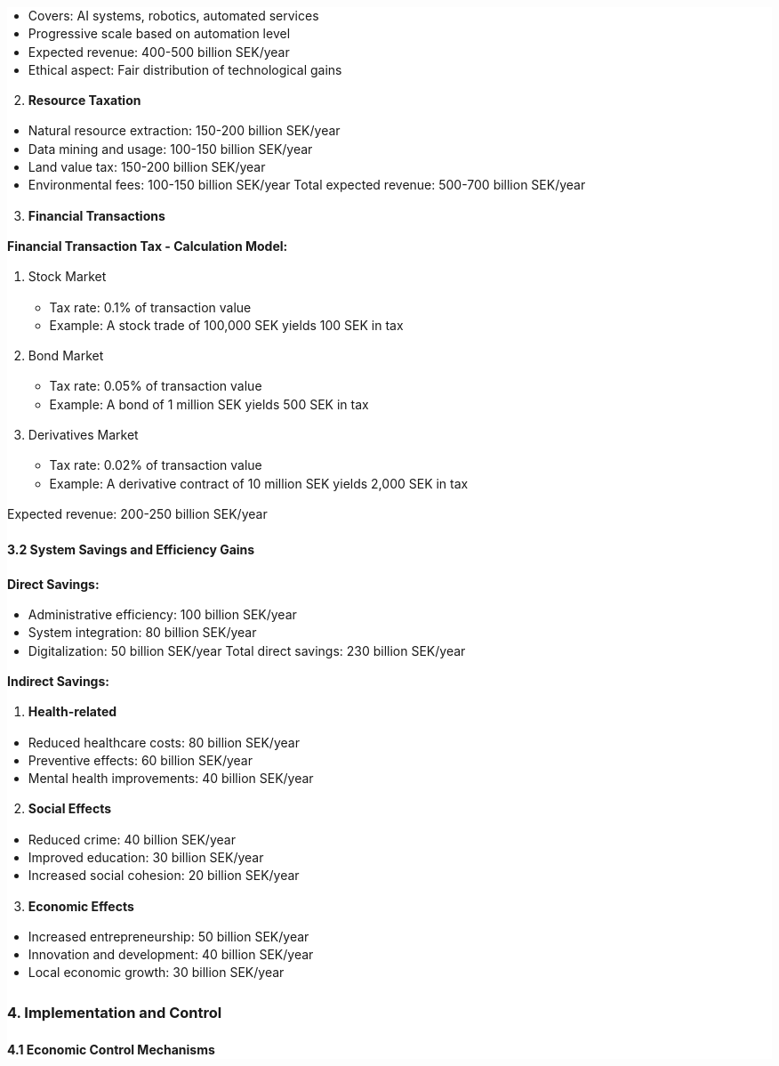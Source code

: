 - Covers: AI systems, robotics, automated services
- Progressive scale based on automation level
- Expected revenue: 400-500 billion SEK/year
- Ethical aspect: Fair distribution of technological gains

2. **Resource Taxation**
- Natural resource extraction: 150-200 billion SEK/year
- Data mining and usage: 100-150 billion SEK/year
- Land value tax: 150-200 billion SEK/year
- Environmental fees: 100-150 billion SEK/year
Total expected revenue: 500-700 billion SEK/year

3. **Financial Transactions**

**Financial Transaction Tax - Calculation Model:**
1. Stock Market
   * Tax rate: 0.1% of transaction value
   * Example: A stock trade of 100,000 SEK yields 100 SEK in tax

2. Bond Market
   * Tax rate: 0.05% of transaction value
   * Example: A bond of 1 million SEK yields 500 SEK in tax

3. Derivatives Market
   * Tax rate: 0.02% of transaction value
   * Example: A derivative contract of 10 million SEK yields 2,000 SEK in tax

Expected revenue: 200-250 billion SEK/year

#### 3.2 System Savings and Efficiency Gains

**Direct Savings:**
- Administrative efficiency: 100 billion SEK/year
- System integration: 80 billion SEK/year
- Digitalization: 50 billion SEK/year
Total direct savings: 230 billion SEK/year

**Indirect Savings:**
1. **Health-related**
- Reduced healthcare costs: 80 billion SEK/year
- Preventive effects: 60 billion SEK/year
- Mental health improvements: 40 billion SEK/year

2. **Social Effects**
- Reduced crime: 40 billion SEK/year
- Improved education: 30 billion SEK/year
- Increased social cohesion: 20 billion SEK/year

3. **Economic Effects**
- Increased entrepreneurship: 50 billion SEK/year
- Innovation and development: 40 billion SEK/year
- Local economic growth: 30 billion SEK/year

### 4. Implementation and Control

#### 4.1 Economic Control Mechanisms
